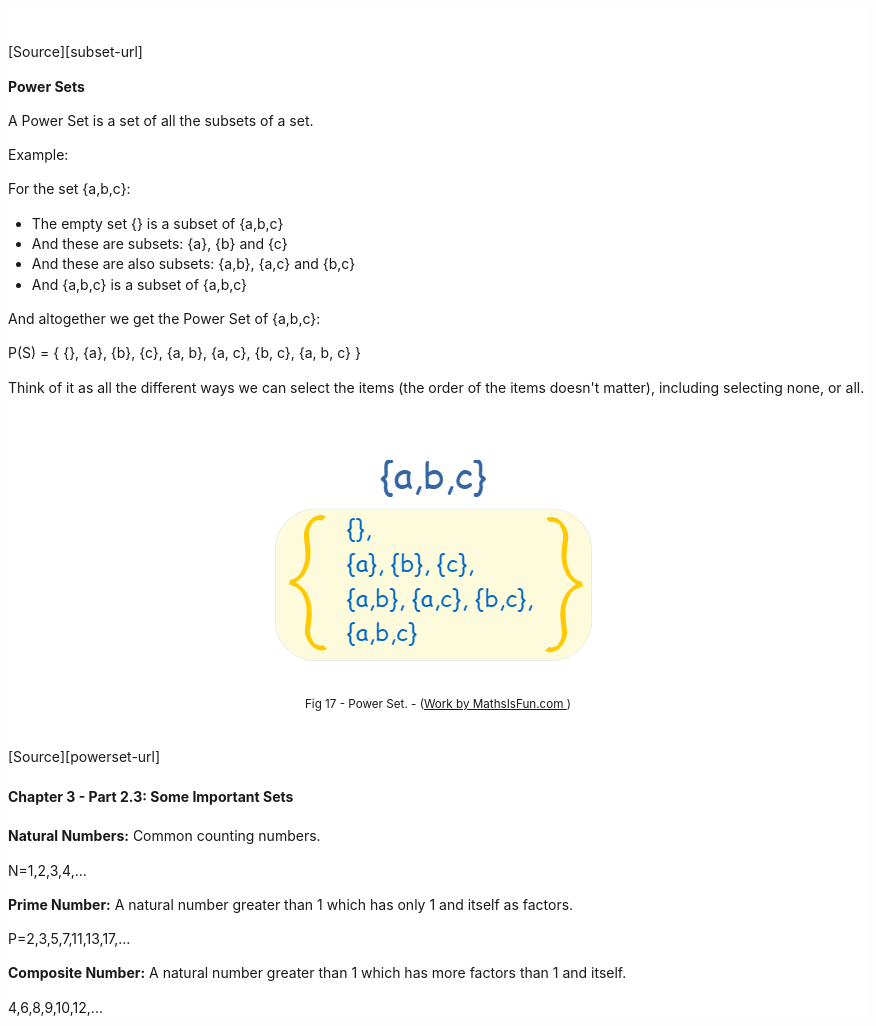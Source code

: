 <br>

[Source][subset-url]

**Power Sets**

A Power Set is a set of all the subsets of a set.

Example:

For the set {a,b,c}:

- The empty set {} is a subset of {a,b,c}
- And these are subsets: {a}, {b} and {c}
- And these are also subsets: {a,b}, {a,c} and {b,c}
- And {a,b,c} is a subset of {a,b,c}

And altogether we get the Power Set of {a,b,c}:

P(S) = { {}, {a}, {b}, {c}, {a, b}, {a, c}, {b, c}, {a, b, c} }

Think of it as all the different ways we can select the items (the order of the items doesn't matter), including selecting none, or all.

<br>

<div align="center"><img src="img/power-set-w388-h252.png" width=388 height=252><br><sub>Fig 17 - Power Set. - (<a href='https://www.mathsisfun.com/sets/sets-introduction.html'>Work by MathsIsFun.com </a>) </sub></div>

<br>

[Source][powerset-url]

#### <a name="chapter3part2.3"></a>Chapter 3 - Part 2.3: Some Important Sets

**Natural Numbers:** Common counting numbers.

N=1,2,3,4,...

**Prime Number:** A natural number greater than 1 which has only 1 and itself as factors.

P=2,3,5,7,11,13,17,…

**Composite Number:** A natural number greater than 1 which has more factors than 1 and itself.

4,6,8,9,10,12,...
